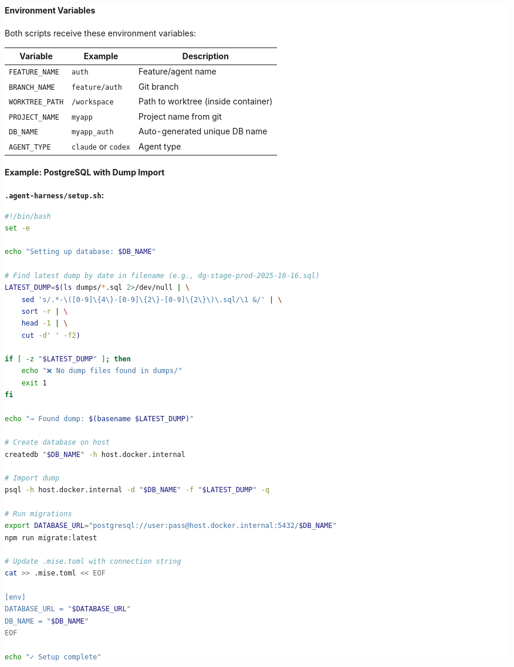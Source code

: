 #### Environment Variables

Both scripts receive these environment variables:

| Variable | Example | Description |
|----------|---------|-------------|
| `FEATURE_NAME` | `auth` | Feature/agent name |
| `BRANCH_NAME` | `feature/auth` | Git branch |
| `WORKTREE_PATH` | `/workspace` | Path to worktree (inside container) |
| `PROJECT_NAME` | `myapp` | Project name from git |
| `DB_NAME` | `myapp_auth` | Auto-generated unique DB name |
| `AGENT_TYPE` | `claude` or `codex` | Agent type |

#### Example: PostgreSQL with Dump Import

**`.agent-harness/setup.sh`:**
```bash
#!/bin/bash
set -e

echo "Setting up database: $DB_NAME"

# Find latest dump by date in filename (e.g., dg-stage-prod-2025-10-16.sql)
LATEST_DUMP=$(ls dumps/*.sql 2>/dev/null | \
    sed 's/.*-\([0-9]\{4\}-[0-9]\{2\}-[0-9]\{2\}\)\.sql/\1 &/' | \
    sort -r | \
    head -1 | \
    cut -d' ' -f2)

if [ -z "$LATEST_DUMP" ]; then
    echo "❌ No dump files found in dumps/"
    exit 1
fi

echo "→ Found dump: $(basename $LATEST_DUMP)"

# Create database on host
createdb "$DB_NAME" -h host.docker.internal

# Import dump
psql -h host.docker.internal -d "$DB_NAME" -f "$LATEST_DUMP" -q

# Run migrations
export DATABASE_URL="postgresql://user:pass@host.docker.internal:5432/$DB_NAME"
npm run migrate:latest

# Update .mise.toml with connection string
cat >> .mise.toml << EOF

[env]
DATABASE_URL = "$DATABASE_URL"
DB_NAME = "$DB_NAME"
EOF

echo "✓ Setup complete"
```
